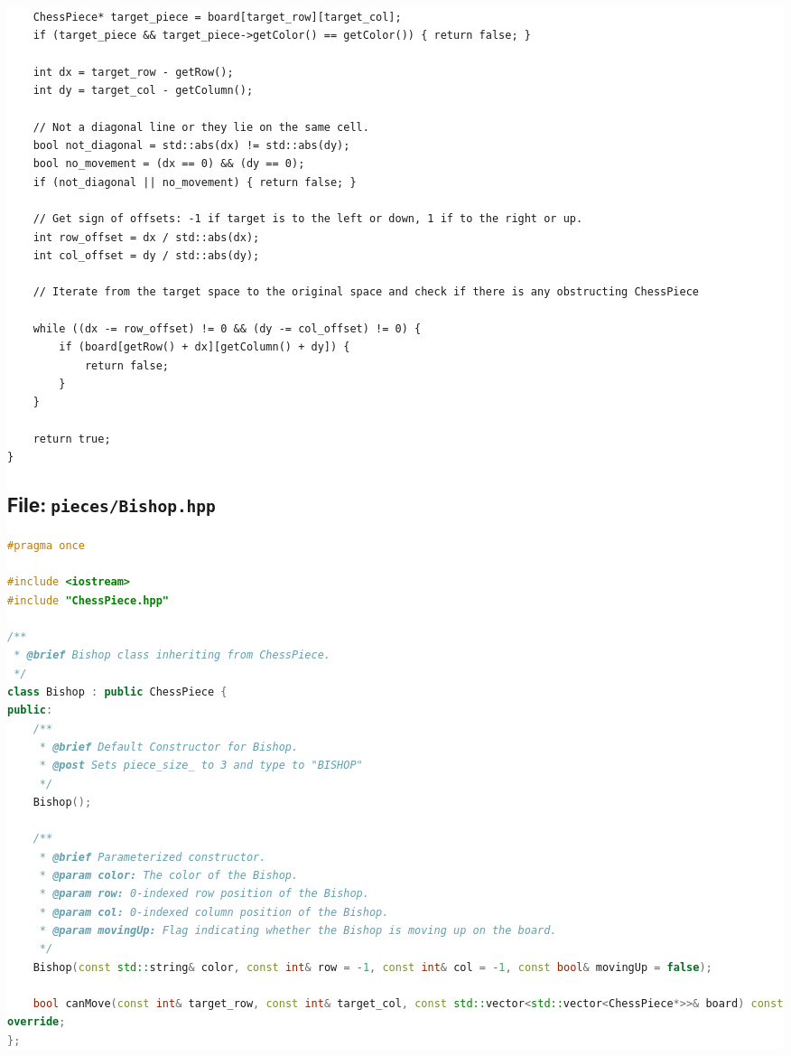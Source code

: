 ```
    ChessPiece* target_piece = board[target_row][target_col];
    if (target_piece && target_piece->getColor() == getColor()) { return false; }

    int dx = target_row - getRow();
    int dy = target_col - getColumn();

    // Not a diagonal line or they lie on the same cell.
    bool not_diagonal = std::abs(dx) != std::abs(dy);
    bool no_movement = (dx == 0) && (dy == 0);
    if (not_diagonal || no_movement) { return false; }

    // Get sign of offsets: -1 if target is to the left or down, 1 if to the right or up.
    int row_offset = dx / std::abs(dx);
    int col_offset = dy / std::abs(dy);

    // Iterate from the target space to the original space and check if there is any obstructing ChessPiece

    while ((dx -= row_offset) != 0 && (dy -= col_offset) != 0) {
        if (board[getRow() + dx][getColumn() + dy]) {
            return false;
        }
    }

    return true;
}

```

## File: `pieces/Bishop.hpp`

```cpp
#pragma once

#include <iostream>
#include "ChessPiece.hpp"

/**
 * @brief Bishop class inheriting from ChessPiece.
 */
class Bishop : public ChessPiece {
public:
    /**
     * @brief Default Constructor for Bishop. 
     * @post Sets piece_size_ to 3 and type to "BISHOP"
     */
    Bishop();

    /**
     * @brief Parameterized constructor.
     * @param color: The color of the Bishop.
     * @param row: 0-indexed row position of the Bishop.
     * @param col: 0-indexed column position of the Bishop.
     * @param movingUp: Flag indicating whether the Bishop is moving up on the board.
     */
    Bishop(const std::string& color, const int& row = -1, const int& col = -1, const bool& movingUp = false);

    bool canMove(const int& target_row, const int& target_col, const std::vector<std::vector<ChessPiece*>>& board) const override;
};
```
